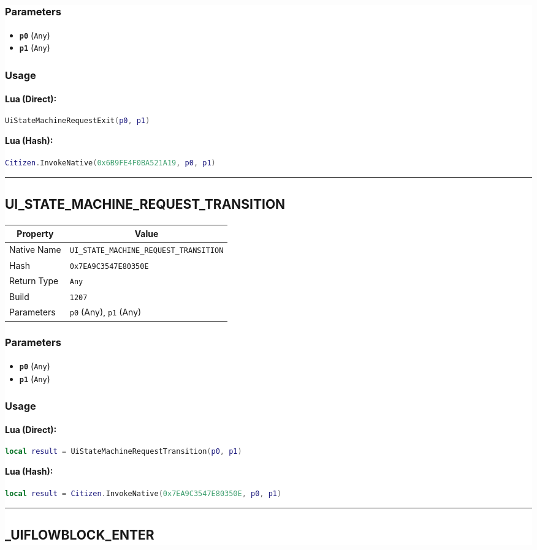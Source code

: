 ### Parameters

- **`p0`** (`Any`)
- **`p1`** (`Any`)

### Usage

**Lua (Direct):**
```lua
UiStateMachineRequestExit(p0, p1)
```

**Lua (Hash):**
```lua
Citizen.InvokeNative(0x6B9FE4F0BA521A19, p0, p1)
```


---

## UI_STATE_MACHINE_REQUEST_TRANSITION

| Property | Value |
|----------|-------|
| Native Name | `UI_STATE_MACHINE_REQUEST_TRANSITION` |
| Hash | `0x7EA9C3547E80350E` |
| Return Type | `Any` |
| Build | `1207` |
| Parameters | `p0` (Any), `p1` (Any) |

### Parameters

- **`p0`** (`Any`)
- **`p1`** (`Any`)

### Usage

**Lua (Direct):**
```lua
local result = UiStateMachineRequestTransition(p0, p1)
```

**Lua (Hash):**
```lua
local result = Citizen.InvokeNative(0x7EA9C3547E80350E, p0, p1)
```


---

## _UIFLOWBLOCK_ENTER
